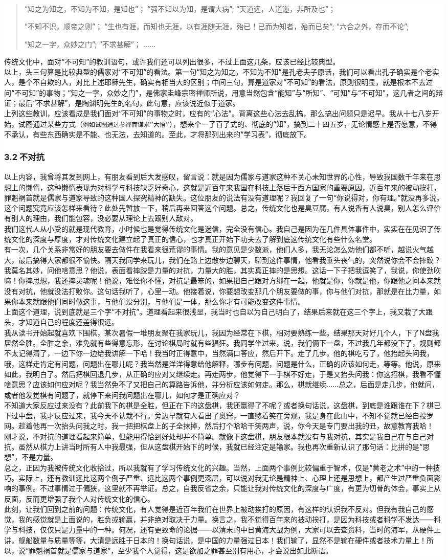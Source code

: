 > “知之为知之，不知为不知，是知也”；
> “强不知以为知，是谓大病”;
> “天道远，人道迩，非所及也”；
> 
> “不知不识，顺帝之则”；
> “生也有涯，而知也无涯，以有涯随无涯，殆已！已而为知者，殆而已矣”;
> “六合之外，存而不论”;
> 
> “知之一字，众妙之门”;
> “不求甚解”；
> ……

​       传统文化中，面对“不可知”的教训语句，或许我们还可以列出很多，不过上面这几条，应该已经比较典型。
​    
​       以上，头三句算是比较典型的儒家对“不可知”的看法。第一句“知之为知之，不知为不知”是孔老夫子原话，我们可以看出孔子确实是个老实人，是个不自欺的人，对比上述耶稣先生，确实有相当大的区别；中间三句，算是道家对“不可知”的看法，原则很明显，就是根本不去过问“不可知”的事物；“知之一字，众妙之门”，是佛家圭峰宗密禅师所说，用意当然包含“能知”与“所知”、“可知”与“不可知”，这几者之间的辩证；最后“不求甚解”，是陶渊明先生的名句，此句意，应该说近似于道家。
​    
​       上列这些教训，应该看成是我们面对“不可知”的事物之时，应有的“心法”。背离这些心法去乱搞，那么搞出问题只是迟早。我从十七八岁开始，试图通过某些方式（`例如试图通过参禅而谋求“大悟”`），想来个一了百了式的、彻底的“知”，搞到二十四五岁，无论情感上是否愿意，不得不承认，有些东西确实是不能、也无法，去知道的。至此，才将那列出来的“学习表”，彻底放下。

### 3.2  不对抗

​       以上内容，我曾将其发到网上，有朋友看到后大发感叹，留言说：就是因为儒家与道家这种不关心未知世界的心性，导致我国数千年来在思想上的懒惰，这种懒惰表现为对科学与科技缺乏好奇心，这就是近百年来我国在科技上落后于西方国家的重要原因，近百年来的被动挨打，罪魁祸首就是儒家与道家导致的这种国人探究精神的缺失。这位朋友的说法有没有道理呢？我回复了一句“你说得对，你有理。”就没再多说。这个问题究竟应该怎样来看待？此处先暂放一下，稍后再来回答这个问题。总之，传统文化也是臭豆腐，有人说香有人说臭，别人怎么评价有别人的理由，我们能包容，没必要从理论上去跟别人敌对。
​    
​       我们这代人从小受的就是现代教育，小时候也是觉得传统文化是迷信，完全没有信心。我自己是因为在几件具体事件中，实实在在见识了传统文化的深度与厚度，才对传统文化建立起了真正的信心，也才真正开始下功夫去了解到底这传统文化有些什么名堂。
​    
​       有一次，几个关系非常好的朋友要去做件在我看来很荒谬的事情。我的意见是少数派，他们人多，我无论怎么劝他们都不听，越说火气越大，最后搞得大家都很不愉快。隔天我同学来玩儿，我们在路上边散步边聊天，聊到这件事情，他看我垂头丧气的，突然说你会不会摔跤？我莫名其妙，问他啥意思？他说，表面看摔跤是力量的对抗，力量大的胜，其实真正摔的是思想。这话一下子把我逗笑了，我说，你使劲吹嘛！你摔思想，我还摔灵魂呢！他说，难怪你不懂，对抗是最笨的，如果把自己跟对方绑在一起，他就是你，你就是他，你跟他之间本来就没有对抗，他就没法打败你。这句话我听了，心里一动。他接着说，你要想改变那几个朋友要做的事，你与他们对抗，那就是在比力量，如果你本来就跟他们同时做这事，与他们没分别，与他们是一体，那么你才有可能改变这件事情。
​    
​       上面这个道理，说到底就是三个字“不对抗”。道理看起来很浅显，我当时也自以为自己明白了，结果后来就在这三个字上，我又栽了大跟头，才知道自己的程度还差得很远。
​    
​       我从读书开始起就喜欢下围棋，某次暑假一堆朋友聚在我家玩儿，我因为经常在下棋，相对要熟练一些。结果那天对好几个人，下了N盘我居然全胜。全胜之余，难免就有些得意忘形，在讨论棋局时就有些猖狂。我同学坐过来，说，我们俩下一盘，不过我几年都没下了，规则都不太记得清了，一边下你一边给我讲解一下哈！我当时正得意中，当然满口答应，然后开下。走了几步，他的棋吃亏了，他抬起头问我，哦，这样走肯定有问题，问题出在哪儿呢？我当然是洋洋得意给他解释，哪步有问题，问题是什么，正确的应该如何走，等等。他说，原来如此，我明白了。然后把棋回退几步，从正确的应对又继续走。再走两步，他觉得下一手棋不好走，于是又抬头问我：你这招棋，我看不懂啥意思？应该如何应对呢？我当然免不了又把自己的算路告诉他，并分析应该如何走。那么，棋就继续……总之，后面是走几步，他就问，或者他发觉棋有问题了，就停下来问我问题出在哪儿，如何才是正确应对？
​    
​       不知道大家反应过来没有？此前我下的棋是全胜，但正在下的这盘棋，我还赢得了不呢？或者换句话说，这盘棋，到底是谁跟谁在下？棋已下过中盘，我才反应过来，我今天不认栽不行。旁边早就有人看出了奥窍，一直憋着笑在旁观，我是身在此山中，不知不觉就已经自投罗网。趁着他再一次抬头问我之时，我一把把棋盘上的子全抹掉，然后打个哈哈干笑两声，说，你今天是专门要出我的丑，故意教育我哈！
​    
​       刚才说，不对抗的道理看起来简单，但能用得恰到好处却并不简单。就像下这盘棋，朋友根本就没有与我对抗，其实是我自己在与自己对抗。虽然从棋力上讲当时所有人中我最强，但从这盘棋开始下的时候，我就已经注定是输家。我也再次重新认识了那句话：比拼的是“思想”，不是力量。
​    
​       总之，正因为我被传统文化收拾过，所以我就有了学习传统文化的兴趣。当然，上面两个事例比较偏重于智术，仅是“黄老之术”中的一种技巧。实际上，还有教训远比这两个例子严重、远比这两个事例更深层，可以说对我无论是精神上、心理上还是思想上，都产生过严重负面影响的事例。不过事情过于偏狭，这里就不再举证。总之，自我反省之余，只能让我对传统文化的深度与广度，有更为切骨的体会，事实上从反面，反而更增强了我个人对传统文化的信心。
​    
​       此刻，让我们回到之前的问题：传统文化，有人觉得是近百年我们在世界上被动挨打的原因，有这样的认识我不反对。但我有我自己的感觉，我的感觉就是上面说的，胜负或输赢，并非绝对取决于力量。换言之，我不觉得百年来的被动挨打，是因为科技或者科学不发达——科学与科技，仅仅只是力量中的一种。何况，还有更致命的论据——以清末的中日黄海大战为例，大家可以去查资料，当时的海军，从硬件上讲，舰船数量与质量等等，大清是远胜于日本的！换句话说，是中国的力量强过日本！我们输了，显然不是输在硬件或者技术力量上！所以，说“罪魁祸首就是儒家与道家”，至少我个人觉得，这是欲加之罪甚至别有用心，才会说出如此断语。
